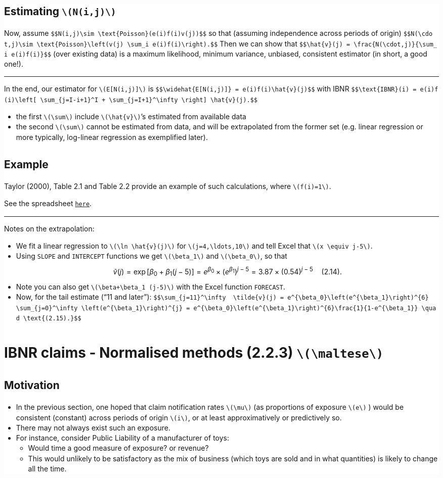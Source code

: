 ## Estimating `\(N(i,j)\)`

Now, assume
`$$N(i,j)\sim \text{Poisson}(e(i)f(i)v(j))$$`
so that (assuming independence across periods of origin)
`$$N(\cdot,j)\sim \text{Poisson}\left(v(j) \sum_i e(i)f(i)\right).$$`
Then we can show that
`$$\hat{v}(j) = \frac{N(\cdot,j)}{\sum_i e(i)f(i)}$$`
(over existing data) is a maximum likelihood, minimum variance, unbiased, consistent estimator (in short, a good one!).

------------------------------------------------------------------------

In the end, our estimator for `\(E[N(i,j)]\)` is
`$$\widehat{E[N(i,j)]} = e(i)f(i)\hat{v}(j)$$`
with IBNR
`$$\text{IBNR}(i) = e(i)f(i)\left[ \sum_{j=I-i+1}^I + \sum_{j=I+1}^\infty \right] \hat{v}(j).$$`
- the first `\(\sum\)` include `\(\hat{v}\)`’s estimated from available data
- the second `\(\sum\)` cannot be estimated from data, and will be extrapolated from the former set (e.g. linear regression or more typically, log-linear regression as exemplified later).

## Example

Taylor (2000), Table 2.1 and Table 2.2 provide an example of such calculations, where `\(f(i)=1\)`.

See the spreadsheet [`here`](https://canvas.lms.unimelb.edu.au/courses/220261/modules/items/5987604).

------------------------------------------------------------------------

Notes on the extrapolation:

- We fit a linear regression to `\(\ln \hat{v}(j)\)` for `\(j=4,\ldots,10\)` and tell Excel that `\(x \equiv j-5\)`.
- Using `SLOPE` and `INTERCEPT` functions we get `\(\beta_1\)` and `\(\beta_0\)`, so that
  $$ \tilde{v}(j) = \exp\left[\beta_0+\beta_1 (j-5)\right] = e^{\beta_0}\times\left(e^{\beta_1}\right)^{j-5} = 3.87\times \left(0.54\right)^{j-5} \quad \text{(2.14)}.$$
- Note you can also get `\(\beta+\beta_1 (j-5)\)` with the Excel function `FORECAST`.
- Now, for the tail estimate (“11 and later”):
  `$$\sum_{j=11}^\infty  \tilde{v}(j) = e^{\beta_0}\left(e^{\beta_1}\right)^{6} \sum_{j=0}^\infty \left(e^{\beta_1}\right)^{j} = e^{\beta_0}\left(e^{\beta_1}\right)^{6}\frac{1}{1-e^{\beta_1}} \quad \text{(2.15).}$$`

# IBNR claims - Normalised methods (2.2.3) `\(\maltese\)`

## Motivation

- In the previous section, one hoped that claim notification rates `\(\mu\)` (as proportions of exposure `\(e\)` ) would be consistent (constant) across periods of origin `\(i\)`, or at least approximatively or predictively so.
- There may not always exist such an exposure.
- For instance, consider Public Liability of a manufacturer of toys:
  - Would time a good measure of exposure? or revenue?
  - This would unlikely to be satisfactory as the mix of business (which toys are sold and in what quantities) is likely to change all the time.


[^1]: References: Chapter 2 of Taylor (2000) \| `\(\; \rightarrow\)` [](https://gim-am3.netlify.app/output/24-Top-M3-lec.pdf)